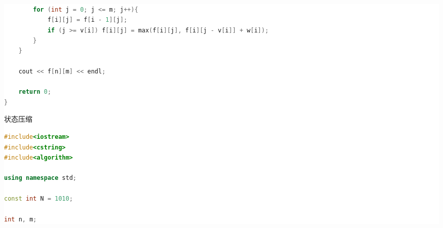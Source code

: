 ```c++
        for (int j = 0; j <= m; j++){
            f[i][j] = f[i - 1][j];
            if (j >= v[i]) f[i][j] = max(f[i][j], f[i][j - v[i]] + w[i]);
        }
    }
    
    cout << f[n][m] << endl;
    
    return 0;
}
```

状态压缩

```c++
#include<iostream>
#include<cstring>
#include<algorithm>

using namespace std;

const int N = 1010;

int n, m;
